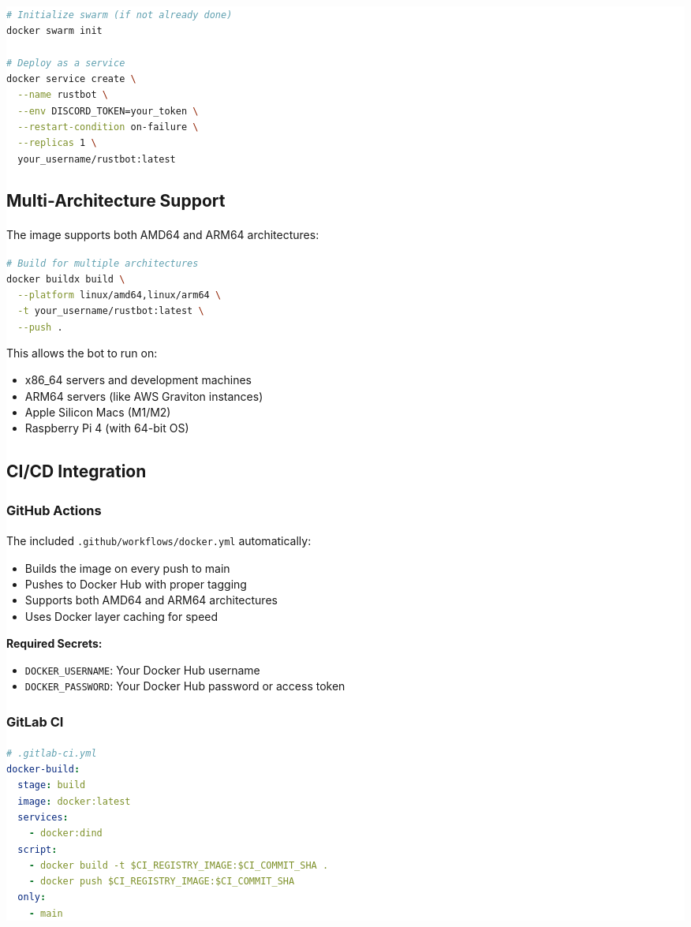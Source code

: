 ```bash
# Initialize swarm (if not already done)
docker swarm init

# Deploy as a service
docker service create \
  --name rustbot \
  --env DISCORD_TOKEN=your_token \
  --restart-condition on-failure \
  --replicas 1 \
  your_username/rustbot:latest
```

## Multi-Architecture Support

The image supports both AMD64 and ARM64 architectures:

```bash
# Build for multiple architectures
docker buildx build \
  --platform linux/amd64,linux/arm64 \
  -t your_username/rustbot:latest \
  --push .
```

This allows the bot to run on:
- x86_64 servers and development machines
- ARM64 servers (like AWS Graviton instances)
- Apple Silicon Macs (M1/M2)
- Raspberry Pi 4 (with 64-bit OS)

## CI/CD Integration

### GitHub Actions

The included `.github/workflows/docker.yml` automatically:
- Builds the image on every push to main
- Pushes to Docker Hub with proper tagging
- Supports both AMD64 and ARM64 architectures
- Uses Docker layer caching for speed

**Required Secrets:**
- `DOCKER_USERNAME`: Your Docker Hub username
- `DOCKER_PASSWORD`: Your Docker Hub password or access token

### GitLab CI

```yaml
# .gitlab-ci.yml
docker-build:
  stage: build
  image: docker:latest
  services:
    - docker:dind
  script:
    - docker build -t $CI_REGISTRY_IMAGE:$CI_COMMIT_SHA .
    - docker push $CI_REGISTRY_IMAGE:$CI_COMMIT_SHA
  only:
    - main
```
